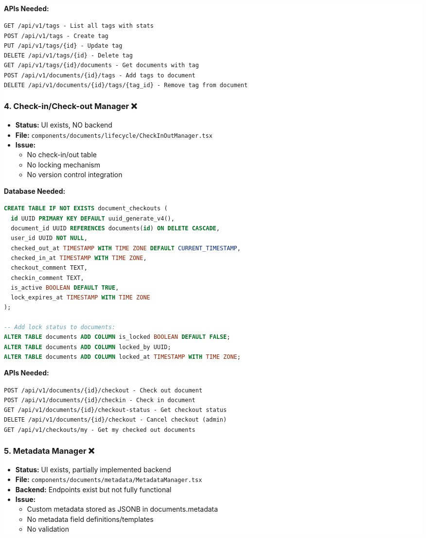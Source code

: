 **APIs Needed:**
```
GET /api/v1/tags - List all tags with stats
POST /api/v1/tags - Create tag
PUT /api/v1/tags/{id} - Update tag
DELETE /api/v1/tags/{id} - Delete tag
GET /api/v1/tags/{id}/documents - Get documents with tag
POST /api/v1/documents/{id}/tags - Add tags to document
DELETE /api/v1/documents/{id}/tags/{tag_id} - Remove tag from document
```

### 4. Check-in/Check-out Manager ❌
- **Status:** UI exists, NO backend
- **File:** `components/documents/lifecycle/CheckInOutManager.tsx`
- **Issue:**
  - No check-in/out table
  - No locking mechanism
  - No version control integration

**Database Needed:**
```sql
CREATE TABLE IF NOT EXISTS document_checkouts (
  id UUID PRIMARY KEY DEFAULT uuid_generate_v4(),
  document_id UUID REFERENCES documents(id) ON DELETE CASCADE,
  user_id UUID NOT NULL,
  checked_out_at TIMESTAMP WITH TIME ZONE DEFAULT CURRENT_TIMESTAMP,
  checked_in_at TIMESTAMP WITH TIME ZONE,
  checkout_comment TEXT,
  checkin_comment TEXT,
  is_active BOOLEAN DEFAULT TRUE,
  lock_expires_at TIMESTAMP WITH TIME ZONE
);

-- Add lock status to documents:
ALTER TABLE documents ADD COLUMN is_locked BOOLEAN DEFAULT FALSE;
ALTER TABLE documents ADD COLUMN locked_by UUID;
ALTER TABLE documents ADD COLUMN locked_at TIMESTAMP WITH TIME ZONE;
```

**APIs Needed:**
```
POST /api/v1/documents/{id}/checkout - Check out document
POST /api/v1/documents/{id}/checkin - Check in document
GET /api/v1/documents/{id}/checkout-status - Get checkout status
DELETE /api/v1/documents/{id}/checkout - Cancel checkout (admin)
GET /api/v1/checkouts/my - Get my checked out documents
```

### 5. Metadata Manager ❌
- **Status:** UI exists, partially implemented backend
- **File:** `components/documents/metadata/MetadataManager.tsx`
- **Backend:** Endpoints exist but not fully functional
- **Issue:**
  - Custom metadata stored as JSONB in documents.metadata
  - No metadata field definitions/templates
  - No validation
